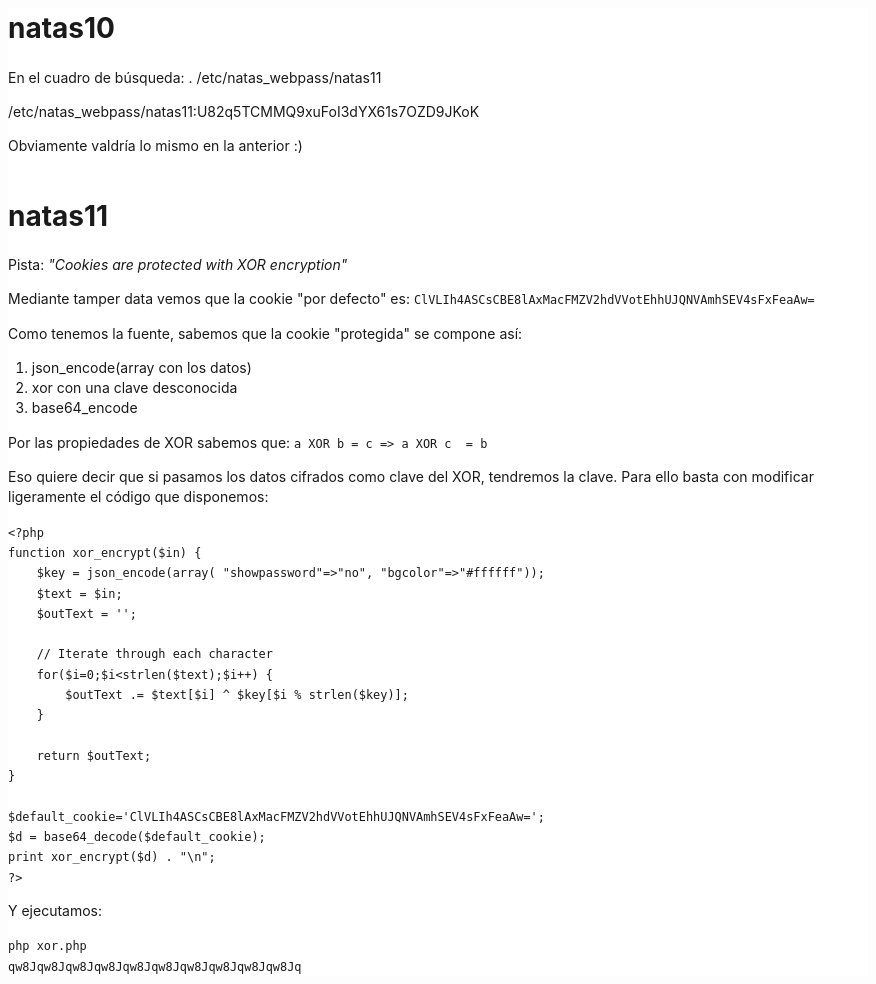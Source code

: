 # natas10

En el cuadro de búsqueda:
. /etc/natas_webpass/natas11

/etc/natas_webpass/natas11:U82q5TCMMQ9xuFoI3dYX61s7OZD9JKoK

Obviamente valdría lo mismo en la anterior :)

# natas11

Pista:
*"Cookies are protected with XOR encryption"*

Mediante tamper data vemos que la cookie "por defecto" es:
`ClVLIh4ASCsCBE8lAxMacFMZV2hdVVotEhhUJQNVAmhSEV4sFxFeaAw=`

Como tenemos la fuente, sabemos que la cookie "protegida" se compone así:

1. json_encode(array con los datos)
2. xor con una clave desconocida
3. base64_encode

Por las propiedades de XOR sabemos que:
`a XOR b = c => a XOR c  = b`

Eso quiere decir que si pasamos los datos cifrados como clave del XOR, tendremos la clave. Para ello basta con modificar ligeramente el código que disponemos:

```
<?php
function xor_encrypt($in) {
    $key = json_encode(array( "showpassword"=>"no", "bgcolor"=>"#ffffff"));
    $text = $in;
    $outText = '';

    // Iterate through each character
    for($i=0;$i<strlen($text);$i++) {
        $outText .= $text[$i] ^ $key[$i % strlen($key)];
    }

    return $outText;
}

$default_cookie='ClVLIh4ASCsCBE8lAxMacFMZV2hdVVotEhhUJQNVAmhSEV4sFxFeaAw=';
$d = base64_decode($default_cookie);
print xor_encrypt($d) . "\n";
?>
```

Y ejecutamos:
```
php xor.php
qw8Jqw8Jqw8Jqw8Jqw8Jqw8Jqw8Jqw8Jqw8Jqw8Jq
```
